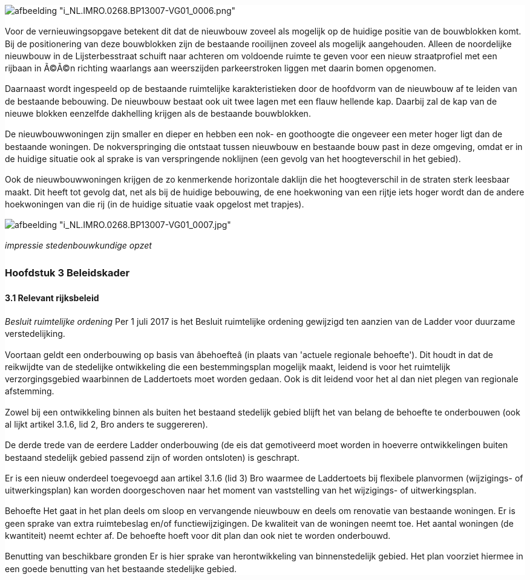 ![afbeelding "i_NL.IMRO.0268.BP13007-VG01_0006.png"](i_NL.IMRO.0268.BP13007-VG01_0006.png)

Voor de vernieuwingsopgave betekent dit dat de nieuwbouw zoveel als mogelijk op de huidige positie van de bouwblokken komt. Bij de positionering van deze bouwblokken zijn de bestaande rooilijnen zoveel als mogelijk aangehouden. Alleen de noordelijke nieuwbouw in de Lijsterbesstraat schuift naar achteren om voldoende ruimte te geven voor een nieuw straatprofiel met een rijbaan in Ã©Ã©n richting waarlangs aan weerszijden parkeerstroken liggen met daarin bomen opgenomen.

Daarnaast wordt ingespeeld op de bestaande ruimtelijke karakteristieken door de hoofdvorm van de nieuwbouw af te leiden van de bestaande bebouwing. De nieuwbouw bestaat ook uit twee lagen met een flauw hellende kap. Daarbij zal de kap van de nieuwe blokken eenzelfde dakhelling krijgen als de bestaande bouwblokken.

De nieuwbouwwoningen zijn smaller en dieper en hebben een nok\- en goothoogte die ongeveer een meter hoger ligt dan de bestaande woningen. De nokverspringing die ontstaat tussen nieuwbouw en bestaande bouw past in deze omgeving, omdat er in de huidige situatie ook al sprake is van verspringende noklijnen (een gevolg van het hoogteverschil in het gebied).

Ook de nieuwbouwwoningen krijgen de zo kenmerkende horizontale daklijn die het hoogteverschil in de straten sterk leesbaar maakt. Dit heeft tot gevolg dat, net als bij de huidige bebouwing, de ene hoekwoning van een rijtje iets hoger wordt dan de andere hoekwoningen van die rij (in de huidige situatie vaak opgelost met trapjes).

![afbeelding "i_NL.IMRO.0268.BP13007-VG01_0007.jpg"](i_NL.IMRO.0268.BP13007-VG01_0007.jpg)

*impressie stedenbouwkundige opzet*

### Hoofdstuk 3 Beleidskader

#### 3\.1 Relevant rijksbeleid

*Besluit ruimtelijke ordening* Per 1 juli 2017 is het Besluit ruimtelijke ordening gewijzigd ten aanzien van de Ladder voor duurzame verstedelijking.

Voortaan geldt een onderbouwing op basis van âbehoefteâ (in plaats van 'actuele regionale behoefte'). Dit houdt in dat de reikwijdte van de stedelijke ontwikkeling die een bestemmingsplan mogelijk maakt, leidend is voor het ruimtelijk verzorgingsgebied waarbinnen de Laddertoets moet worden gedaan. Ook is dit leidend voor het al dan niet plegen van regionale afstemming.

Zowel bij een ontwikkeling binnen als buiten het bestaand stedelijk gebied blijft het van belang de behoefte te onderbouwen (ook al lijkt artikel 3\.1\.6, lid 2, Bro anders te suggereren).

De derde trede van de eerdere Ladder onderbouwing (de eis dat gemotiveerd moet worden in hoeverre ontwikkelingen buiten bestaand stedelijk gebied passend zijn of worden ontsloten) is geschrapt.

Er is een nieuw onderdeel toegevoegd aan artikel 3\.1\.6 (lid 3\) Bro waarmee de Laddertoets bij flexibele planvormen (wijzigings\- of uitwerkingsplan) kan worden doorgeschoven naar het moment van vaststelling van het wijzigings\- of uitwerkingsplan.

Behoefte Het gaat in het plan deels om sloop en vervangende nieuwbouw en deels om renovatie van bestaande woningen. Er is geen sprake van extra ruimtebeslag en/of functiewijzigingen. De kwaliteit van de woningen neemt toe. Het aantal woningen (de kwantiteit) neemt echter af. De behoefte hoeft voor dit plan dan ook niet te worden onderbouwd.

Benutting van beschikbare gronden Er is hier sprake van herontwikkeling van binnenstedelijk gebied. Het plan voorziet hiermee in een goede benutting van het bestaande stedelijke gebied.
